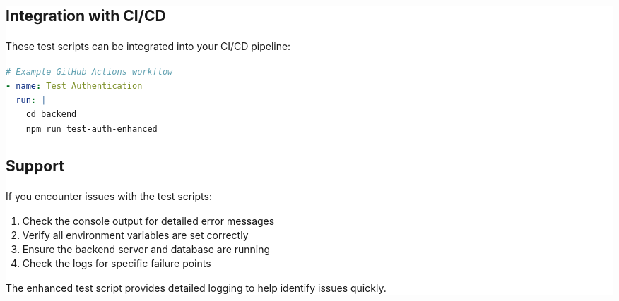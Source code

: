 ## Integration with CI/CD

These test scripts can be integrated into your CI/CD pipeline:

```yaml
# Example GitHub Actions workflow
- name: Test Authentication
  run: |
    cd backend
    npm run test-auth-enhanced
```

## Support

If you encounter issues with the test scripts:

1. Check the console output for detailed error messages
2. Verify all environment variables are set correctly
3. Ensure the backend server and database are running
4. Check the logs for specific failure points

The enhanced test script provides detailed logging to help identify issues quickly.
